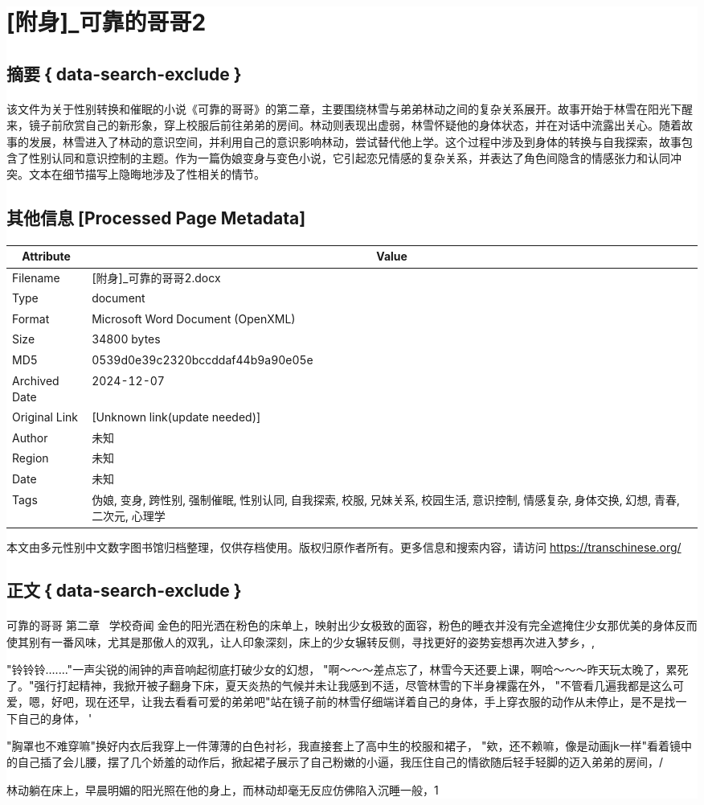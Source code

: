 # [附身]_可靠的哥哥2



## 摘要  { data-search-exclude }


该文件为关于性别转换和催眠的小说《可靠的哥哥》的第二章，主要围绕林雪与弟弟林动之间的复杂关系展开。故事开始于林雪在阳光下醒来，镜子前欣赏自己的新形象，穿上校服后前往弟弟的房间。林动则表现出虚弱，林雪怀疑他的身体状态，并在对话中流露出关心。随着故事的发展，林雪进入了林动的意识空间，并利用自己的意识影响林动，尝试替代他上学。这个过程中涉及到身体的转换与自我探索，故事包含了性别认同和意识控制的主题。作为一篇伪娘变身与变色小说，它引起恋兄情感的复杂关系，并表达了角色间隐含的情感张力和认同冲突。文本在细节描写上隐晦地涉及了性相关的情节。



## 其他信息 [Processed Page Metadata]

| Attribute       | Value                                  |
|-----------------|----------------------------------------|
| Filename        | [附身]_可靠的哥哥2.docx                             |
| Type            | document                                 |
| Format          | Microsoft Word Document (OpenXML)                               |
| Size            | 34800 bytes                           |
| MD5             | 0539d0e39c2320bccddaf44b9a90e05e                                  |
| Archived Date   | 2024-12-07                             |
| Original Link   | [Unknown link(update needed)]                         |
| Author          | 未知                               |
| Region          | 未知                               |
| Date            | 未知                                 |
| Tags            | 伪娘, 变身, 跨性别, 强制催眠, 性别认同, 自我探索, 校服, 兄妹关系, 校园生活, 意识控制, 情感复杂, 身体交换, 幻想, 青春, 二次元, 心理学                                 |

本文由多元性别中文数字图书馆归档整理，仅供存档使用。版权归原作者所有。更多信息和搜索内容，请访问 <https://transchinese.org/>


## 正文 { data-search-exclude }


可靠的哥哥 第二章   学校奇闻 金色的阳光洒在粉色的床单上，映射出少女极致的面容，粉色的睡衣并没有完全遮掩住少女那优美的身体反而使其别有一番风味，尤其是那傲人的双乳，让人印象深刻，床上的少女辗转反侧，寻找更好的姿势妄想再次进入梦乡，,

"铃铃铃......."一声尖锐的闹钟的声音响起彻底打破少女的幻想， "啊～～～差点忘了，林雪今天还要上课，啊哈～～～昨天玩太晚了，累死了。"强行打起精神，我掀开被子翻身下床，夏天炎热的气候并未让我感到不适，尽管林雪的下半身裸露在外， "不管看几遍我都是这么可爱，嗯，好吧，现在还早，让我去看看可爱的弟弟吧"站在镜子前的林雪仔细端详着自己的身体，手上穿衣服的动作从未停止，是不是找一下自己的身体， '

"胸罩也不难穿嘛"换好内衣后我穿上一件薄薄的白色衬衫，我直接套上了高中生的校服和裙子， "欸，还不赖嘛，像是动画jk一样"看着镜中的自己插了会儿腰，摆了几个娇羞的动作后，掀起裙子展示了自己粉嫩的小逼，我压住自己的情欲随后轻手轻脚的迈入弟弟的房间，/

林动躺在床上，早晨明媚的阳光照在他的身上，而林动却毫无反应仿佛陷入沉睡一般，1
